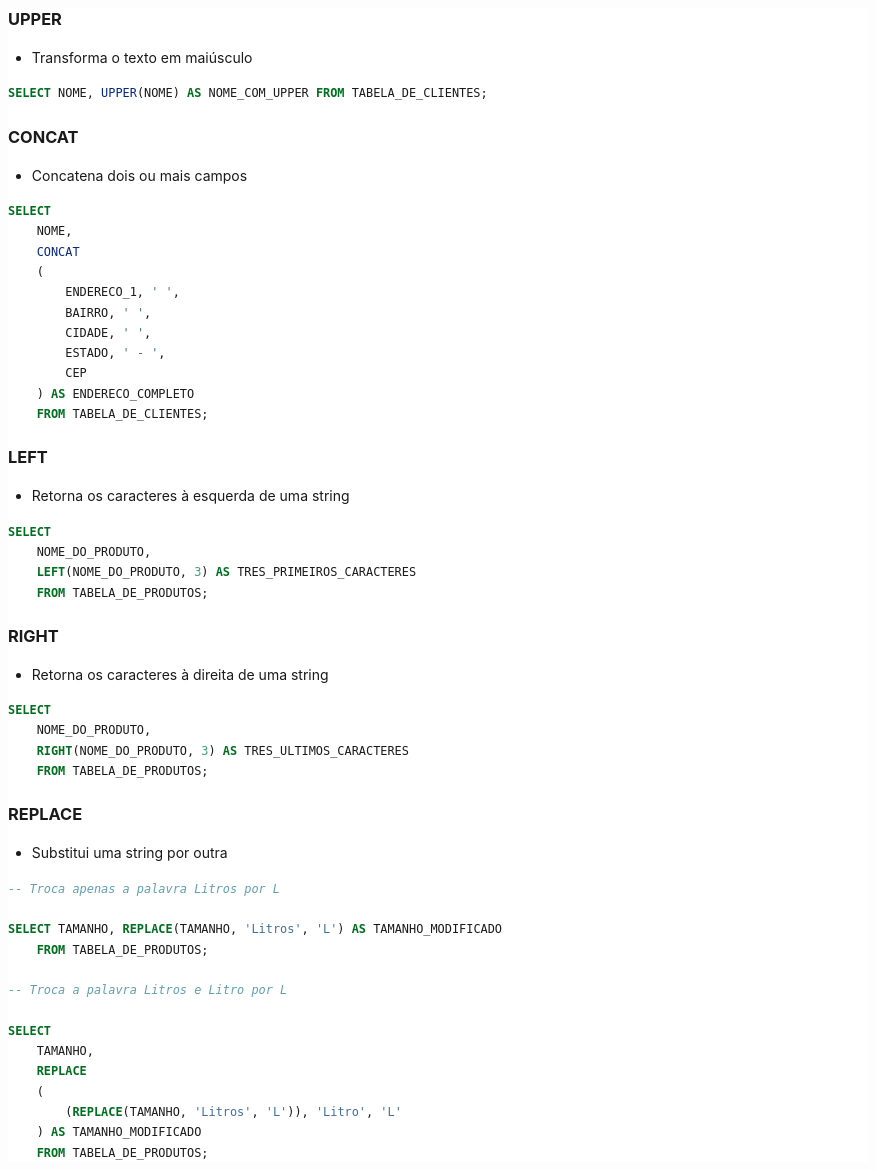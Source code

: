 <h3>UPPER</h3>

- Transforma o texto em maiúsculo

```sql
SELECT NOME, UPPER(NOME) AS NOME_COM_UPPER FROM TABELA_DE_CLIENTES;
```

<h3>CONCAT</h3>

- Concatena dois ou mais campos

```sql
SELECT 
    NOME, 
    CONCAT
    (
        ENDERECO_1, ' ',
        BAIRRO, ' ', 
        CIDADE, ' ', 
        ESTADO, ' - ', 
        CEP
    ) AS ENDERECO_COMPLETO
    FROM TABELA_DE_CLIENTES;
```

<h3>LEFT</h3>

- Retorna os caracteres à esquerda de uma string

```sql
SELECT 
    NOME_DO_PRODUTO, 
    LEFT(NOME_DO_PRODUTO, 3) AS TRES_PRIMEIROS_CARACTERES
    FROM TABELA_DE_PRODUTOS;
```

<h3>RIGHT</h3>

- Retorna os caracteres à direita de uma string

```sql
SELECT 
    NOME_DO_PRODUTO, 
    RIGHT(NOME_DO_PRODUTO, 3) AS TRES_ULTIMOS_CARACTERES
    FROM TABELA_DE_PRODUTOS;
```

<h3>REPLACE</h3>

- Substitui uma string por outra

```sql
-- Troca apenas a palavra Litros por L

SELECT TAMANHO, REPLACE(TAMANHO, 'Litros', 'L') AS TAMANHO_MODIFICADO
    FROM TABELA_DE_PRODUTOS;

-- Troca a palavra Litros e Litro por L

SELECT 
    TAMANHO, 
    REPLACE
    (
        (REPLACE(TAMANHO, 'Litros', 'L')), 'Litro', 'L'
    ) AS TAMANHO_MODIFICADO
    FROM TABELA_DE_PRODUTOS;
```
